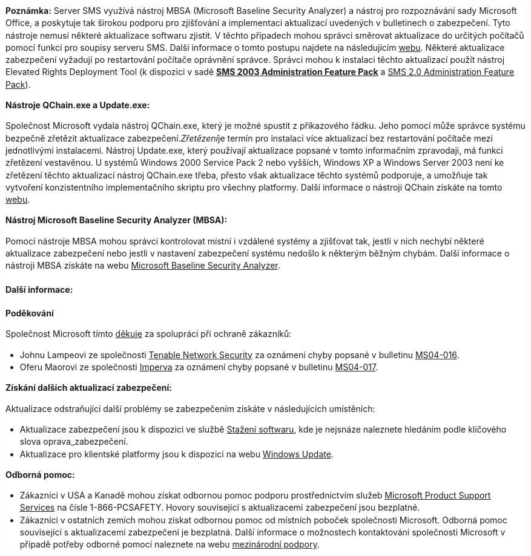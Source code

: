 **Poznámka:** Server SMS využívá nástroj MBSA (Microsoft Baseline Security Analyzer) a nástroj pro rozpoznávání sady Microsoft Office, a poskytuje tak širokou podporu pro zjišťování a implementaci aktualizací uvedených v bulletinech o zabezpečení. Tyto nástroje nemusí některé aktualizace softwaru zjistit. V těchto případech mohou správci směrovat aktualizace do určitých počítačů pomocí funkcí pro soupisy serveru SMS. Další informace o tomto postupu najdete na následujícím [webu](http://www.microsoft.com/technet/prodtechnol/sms/sms2003/patchupdate.mspx). Některé aktualizace zabezpečení vyžadují po restartování počítače oprávnění správce. Správci mohou k instalaci těchto aktualizací použít nástroj Elevated Rights Deployment Tool (k dispozici v sadě [**SMS 2003 Administration Feature Pack**](http://www.microsoft.com/smserver/downloads/2003/adminpack.asp) a [SMS 2.0 Administration Feature Pack](http://www.microsoft.com/smserver/downloads/20/featurepacks/adminpack/)).
  
**Nástroje QChain.exe a Update.exe:**
  
Společnost Microsoft vydala nástroj QChain.exe, který je možné spustit z příkazového řádku. Jeho pomocí může správce systému bezpečně zřetězit aktualizace zabezpečení.*Zřetězení*je termín pro instalaci více aktualizací bez restartování počítače mezi jednotlivými instalacemi. Nástroj Update.exe, který používají aktualizace popsané v tomto informačním zpravodaji, má funkci zřetězení vestavěnou. U systémů Windows 2000 Service Pack 2 nebo vyšších, Windows XP a Windows Server 2003 není ke zřetězení těchto aktualizací nástroj QChain.exe třeba, přesto však aktualizace těchto systémů podporuje, a umožňuje tak vytvoření konzistentního implementačního skriptu pro všechny platformy. Další informace o nástroji QChain získáte na tomto [webu](http://go.microsoft.com/fwlink/?linkid=21156).
  
**Nástroj Microsoft Baseline Security Analyzer (MBSA):**
  
Pomocí nástroje MBSA mohou správci kontrolovat místní i vzdálené systémy a zjišťovat tak, jestli v nich nechybí některé aktualizace zabezpečení nebo jestli v nastavení zabezpečení systému nedošlo k některým běžným chybám. Další informace o nástroji MBSA získáte na webu [Microsoft Baseline Security Analyzer](http://go.microsoft.com/fwlink/?linkid=21134).
  
#### Další informace:
  
**Poděkování**
  
Společnost Microsoft tímto [děkuje](http://go.microsoft.com/fwlink/?linkid=21127) za spolupráci při ochraně zákazníků:
  
-   Johnu Lampeovi ze společnosti [Tenable Network Security](http://www.tenablesecurity.com) za oznámení chyby popsané v bulletinu [MS04-016](http://technet.microsoft.com/security/bulletin/ms04-016).  
-   Oferu Maorovi ze společnosti [Imperva](http://www.eeye.com/html/) za oznámení chyby popsané v bulletinu [MS04-017](http://technet.microsoft.com/security/bulletin/ms04-017).
  
**Získání dalších aktualizací zabezpečení:**
  
Aktualizace odstraňující další problémy se zabezpečením získáte v následujících umístěních:
  
-   Aktualizace zabezpečení jsou k dispozici ve službě [Stažení softwaru](http://go.microsoft.com/fwlink/?linkid=21129), kde je nejsnáze naleznete hledáním podle klíčového slova oprava\_zabezpečení.  
-   Aktualizace pro klientské platformy jsou k dispozici na webu [Windows Update](http://go.microsoft.com/fwlink/?linkid=21130).
  
**Odborná pomoc:**
  
-   Zákazníci v USA a Kanadě mohou získat odbornou pomoc podporu prostřednictvím služeb [Microsoft Product Support Services](http://go.microsoft.com/fwlink/?linkid=21131) na čísle 1-866-PCSAFETY. Hovory související s aktualizacemi zabezpečení jsou bezplatné.  
-   Zákazníci v ostatních zemích mohou získat odbornou pomoc od místních poboček společnosti Microsoft. Odborná pomoc související s aktualizacemi zabezpečení je bezplatná. Další informace o možnostech kontaktování společnosti Microsoft v případě potřeby odborné pomoci naleznete na webu [mezinárodní podpory](http://go.microsoft.com/fwlink/?linkid=21155).
  
